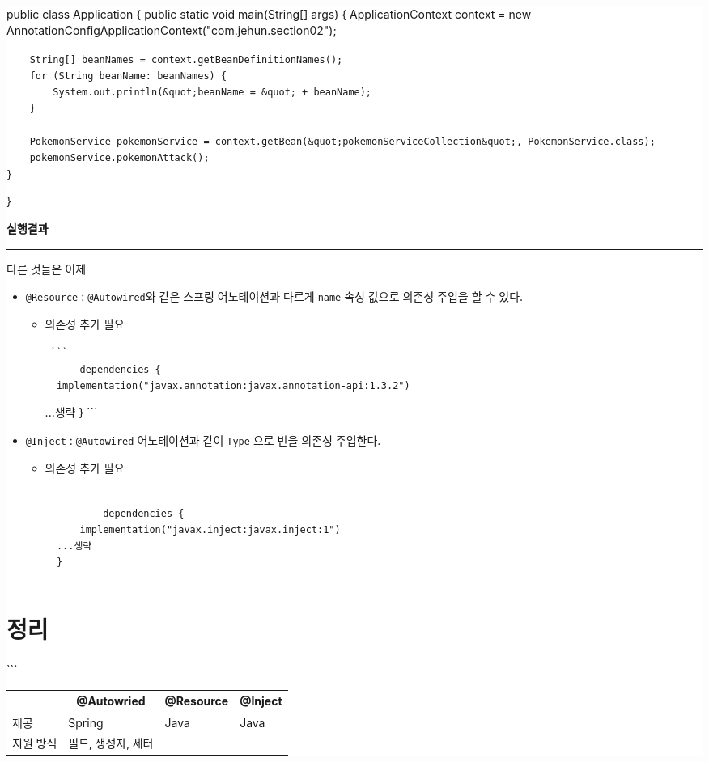 public class Application {
    public static void main(String[] args) {
        ApplicationContext context = new AnnotationConfigApplicationContext(&quot;com.jehun.section02&quot;);

        String[] beanNames = context.getBeanDefinitionNames();
        for (String beanName: beanNames) {
            System.out.println(&quot;beanName = &quot; + beanName);
        }

        PokemonService pokemonService = context.getBean(&quot;pokemonServiceCollection&quot;, PokemonService.class);
        pokemonService.pokemonAttack();
    }
}</code></pre>
<p><strong>실행결과</strong>
<img alt="" src="https://velog.velcdn.com/images/jojehuni_9759/post/7dcc0f6b-65a0-40f8-bfba-c2dedd1615bb/image.png" /></p>
<hr />
<p>다른 것들은 이제</p>
<ul>
<li><p><code>@Resource</code> : <code>@Autowired</code>와 같은 스프링 어노테이션과 다르게 <code>name</code> 속성 값으로 의존성 주입을 할 수 있다.</p>
<ul>
<li>의존성 추가 필요<pre><code> ```
      dependencies {
  implementation(&quot;javax.annotation:javax.annotation-api:1.3.2&quot;)</code></pre>  ...생략
  }
```</li>
</ul>
</li>
<li><p><code>@Inject</code> : <code>@Autowired</code> 어노테이션과 같이 <code>Type</code> 으로 빈을 의존성 주입한다.</p>
<ul>
<li><p>의존성 추가 필요</p>
<pre><code class="language-groovy">
          dependencies {
      implementation(&quot;javax.inject:javax.inject:1&quot;)
  ...생략
  }
</code></pre>
</li>
</ul>
</li>
</ul>
<hr />
<h1 id="정리">정리</h1>
<table>
<thead>
<tr>
<th></th>
<th>@Autowried</th>
<th>@Resource</th>
<th>@Inject</th>
</tr>
</thead>
<tbody><tr>
<td>제공</td>
<td>Spring</td>
<td>Java</td>
<td>Java</td>
</tr>
<tr>
<td>지원 방식</td>
<td>필드, 생성자, 세터</td>
```